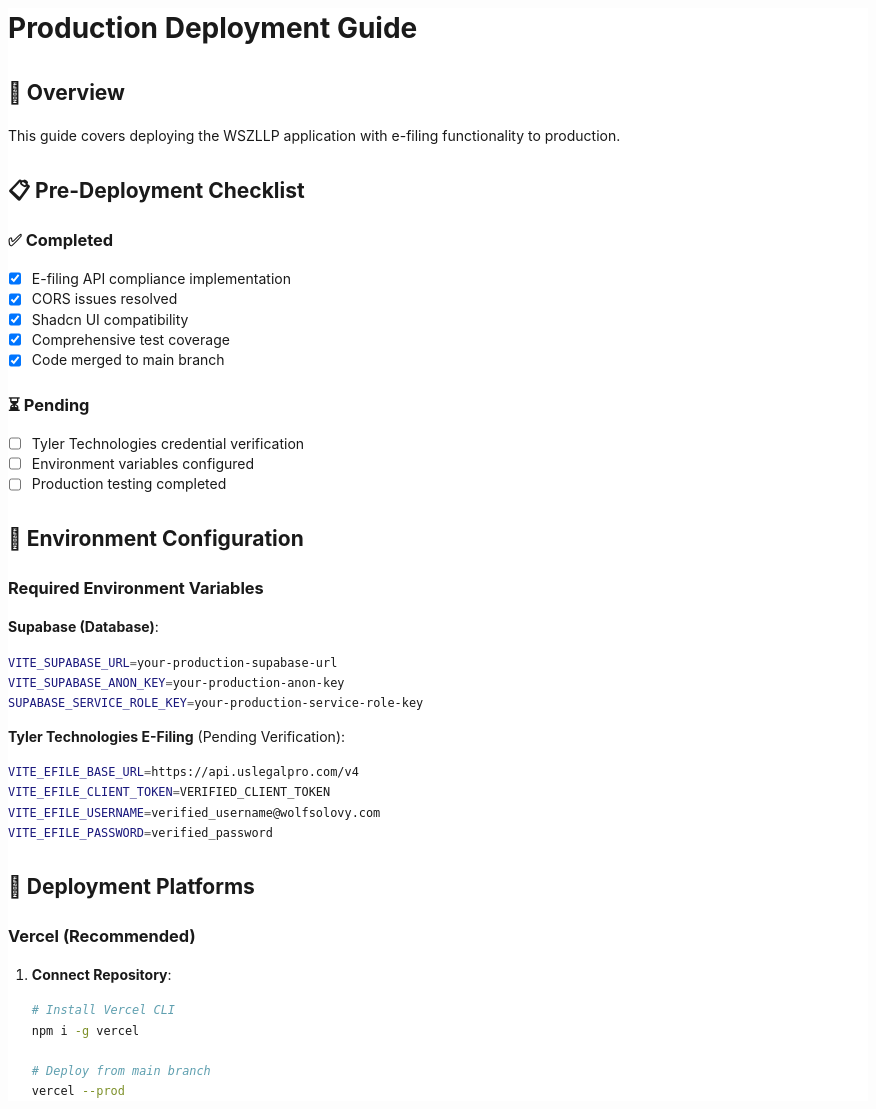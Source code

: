 # Production Deployment Guide

## 🎯 Overview
This guide covers deploying the WSZLLP application with e-filing functionality to production.

## 📋 Pre-Deployment Checklist

### ✅ Completed
- [x] E-filing API compliance implementation
- [x] CORS issues resolved  
- [x] Shadcn UI compatibility
- [x] Comprehensive test coverage
- [x] Code merged to main branch

### ⏳ Pending
- [ ] Tyler Technologies credential verification
- [ ] Environment variables configured
- [ ] Production testing completed

## 🔧 Environment Configuration

### Required Environment Variables

**Supabase (Database)**:
```bash
VITE_SUPABASE_URL=your-production-supabase-url
VITE_SUPABASE_ANON_KEY=your-production-anon-key
SUPABASE_SERVICE_ROLE_KEY=your-production-service-role-key
```

**Tyler Technologies E-Filing** (Pending Verification):
```bash
VITE_EFILE_BASE_URL=https://api.uslegalpro.com/v4
VITE_EFILE_CLIENT_TOKEN=VERIFIED_CLIENT_TOKEN
VITE_EFILE_USERNAME=verified_username@wolfsolovy.com  
VITE_EFILE_PASSWORD=verified_password
```

## 🚀 Deployment Platforms

### Vercel (Recommended)
1. **Connect Repository**:
   ```bash
   # Install Vercel CLI
   npm i -g vercel
   
   # Deploy from main branch
   vercel --prod
   ```

